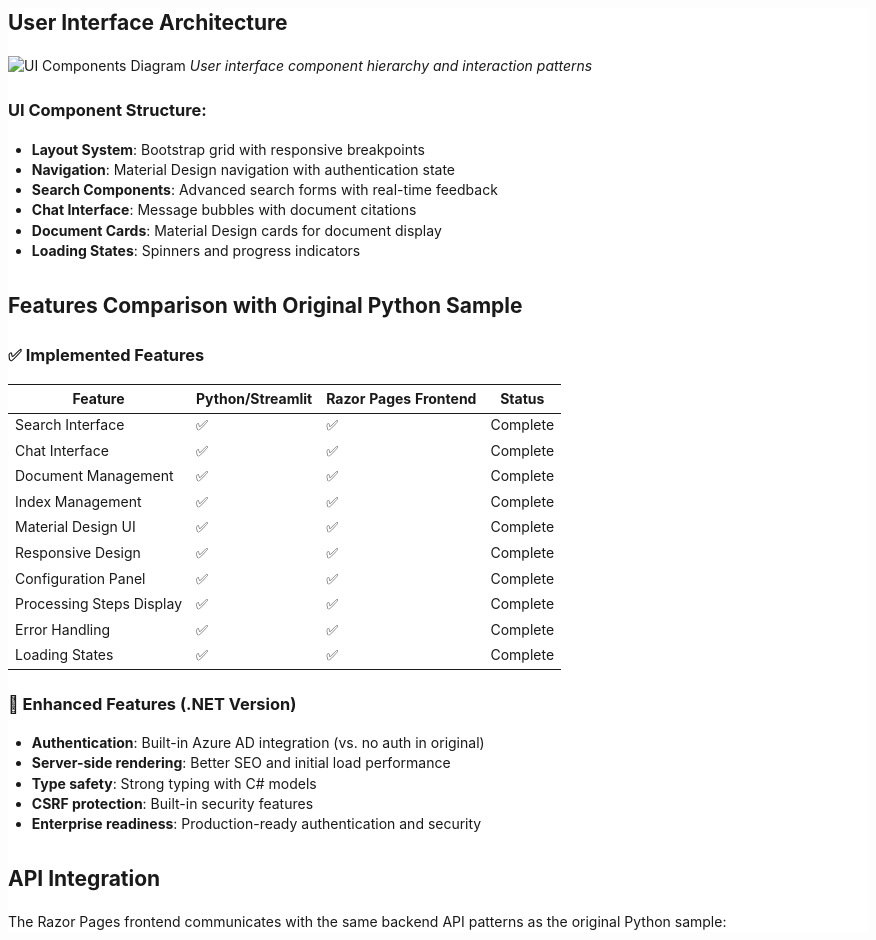 ## User Interface Architecture


![UI Components Diagram](../docs/images/ui-components-diagram.png)
*User interface component hierarchy and interaction patterns*

### **UI Component Structure:**
- **Layout System**: Bootstrap grid with responsive breakpoints
- **Navigation**: Material Design navigation with authentication state
- **Search Components**: Advanced search forms with real-time feedback
- **Chat Interface**: Message bubbles with document citations
- **Document Cards**: Material Design cards for document display
- **Loading States**: Spinners and progress indicators

## Features Comparison with Original Python Sample

### ✅ Implemented Features

| Feature | Python/Streamlit | Razor Pages Frontend | Status |
|---------|-------------------|---------------------|---------|
| Search Interface | ✅ | ✅ | Complete |
| Chat Interface | ✅ | ✅ | Complete |
| Document Management | ✅ | ✅ | Complete |
| Index Management | ✅ | ✅ | Complete |
| Material Design UI | ✅ | ✅ | Complete |
| Responsive Design | ✅ | ✅ | Complete |
| Configuration Panel | ✅ | ✅ | Complete |
| Processing Steps Display | ✅ | ✅ | Complete |
| Error Handling | ✅ | ✅ | Complete |
| Loading States | ✅ | ✅ | Complete |

### 🔄 Enhanced Features (.NET Version)

- **Authentication**: Built-in Azure AD integration (vs. no auth in original)
- **Server-side rendering**: Better SEO and initial load performance
- **Type safety**: Strong typing with C# models
- **CSRF protection**: Built-in security features
- **Enterprise readiness**: Production-ready authentication and security

## API Integration

The Razor Pages frontend communicates with the same backend API patterns as the original Python sample:
